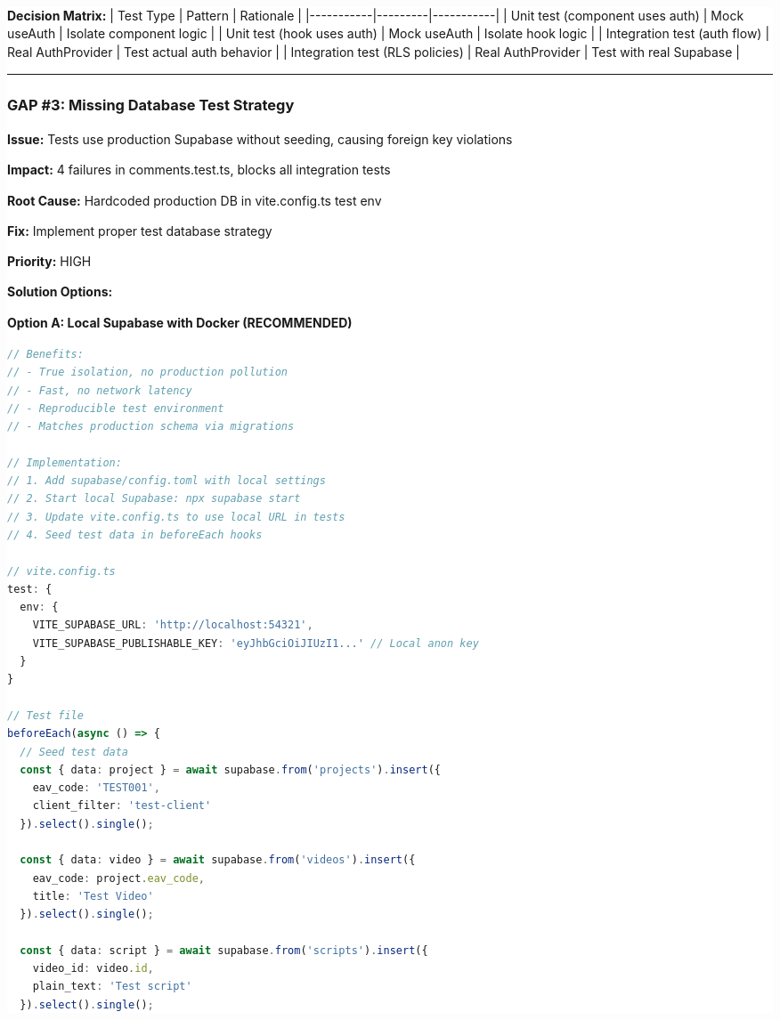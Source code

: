 **Decision Matrix:**
| Test Type | Pattern | Rationale |
|-----------|---------|-----------|
| Unit test (component uses auth) | Mock useAuth | Isolate component logic |
| Unit test (hook uses auth) | Mock useAuth | Isolate hook logic |
| Integration test (auth flow) | Real AuthProvider | Test actual auth behavior |
| Integration test (RLS policies) | Real AuthProvider | Test with real Supabase |

---

### GAP #3: Missing Database Test Strategy

**Issue:** Tests use production Supabase without seeding, causing foreign key violations

**Impact:** 4 failures in comments.test.ts, blocks all integration tests

**Root Cause:** Hardcoded production DB in vite.config.ts test env

**Fix:** Implement proper test database strategy

**Priority:** HIGH

**Solution Options:**

**Option A: Local Supabase with Docker (RECOMMENDED)**
```typescript
// Benefits:
// - True isolation, no production pollution
// - Fast, no network latency
// - Reproducible test environment
// - Matches production schema via migrations

// Implementation:
// 1. Add supabase/config.toml with local settings
// 2. Start local Supabase: npx supabase start
// 3. Update vite.config.ts to use local URL in tests
// 4. Seed test data in beforeEach hooks

// vite.config.ts
test: {
  env: {
    VITE_SUPABASE_URL: 'http://localhost:54321',
    VITE_SUPABASE_PUBLISHABLE_KEY: 'eyJhbGciOiJIUzI1...' // Local anon key
  }
}

// Test file
beforeEach(async () => {
  // Seed test data
  const { data: project } = await supabase.from('projects').insert({
    eav_code: 'TEST001',
    client_filter: 'test-client'
  }).select().single();

  const { data: video } = await supabase.from('videos').insert({
    eav_code: project.eav_code,
    title: 'Test Video'
  }).select().single();

  const { data: script } = await supabase.from('scripts').insert({
    video_id: video.id,
    plain_text: 'Test script'
  }).select().single();

```